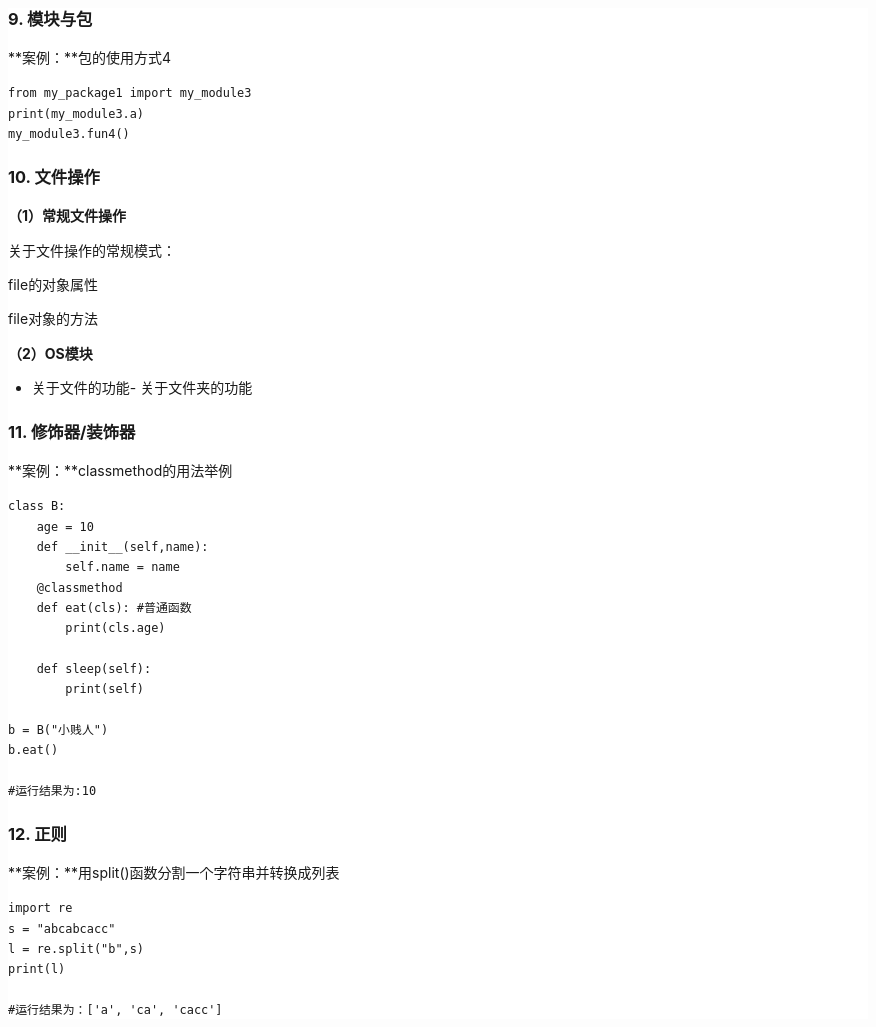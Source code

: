 ### 9. 模块与包 

**案例：**包的使用方式4

```
from my_package1 import my_module3
print(my_module3.a)
my_module3.fun4()
```

### 10. 文件操作 

**（1）常规文件操作**

关于文件操作的常规模式：

file的对象属性

file对象的方法

**（2）OS模块**
- 关于文件的功能- 关于文件夹的功能
### 11. 修饰器/装饰器 

**案例：**classmethod的用法举例

```
class B:
    age = 10
    def __init__(self,name):
        self.name = name
    @classmethod
    def eat(cls): #普通函数
        print(cls.age)

    def sleep(self):
        print(self)

b = B("小贱人")
b.eat()

#运行结果为:10
```

### 12. 正则 

**案例：**用split()函数分割一个字符串并转换成列表

```
import re
s = "abcabcacc"
l = re.split("b",s)
print(l)

#运行结果为：['a', 'ca', 'cacc']
```
